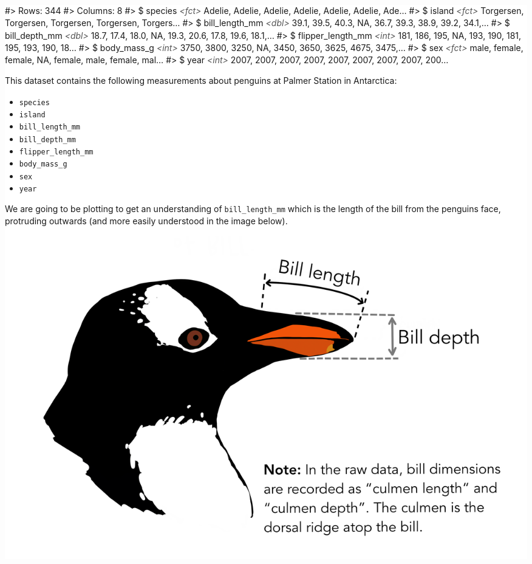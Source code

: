 <span class='c'>#&gt; Rows: 344</span>
<span class='c'>#&gt; Columns: 8</span>
<span class='c'>#&gt; $ species           <span style='color: #555555;font-style: italic;'>&lt;fct&gt;</span><span> Adelie, Adelie, Adelie, Adelie, Adelie, Adelie, Ade…</span></span>
<span class='c'>#&gt; $ island            <span style='color: #555555;font-style: italic;'>&lt;fct&gt;</span><span> Torgersen, Torgersen, Torgersen, Torgersen, Torgers…</span></span>
<span class='c'>#&gt; $ bill_length_mm    <span style='color: #555555;font-style: italic;'>&lt;dbl&gt;</span><span> 39.1, 39.5, 40.3, NA, 36.7, 39.3, 38.9, 39.2, 34.1,…</span></span>
<span class='c'>#&gt; $ bill_depth_mm     <span style='color: #555555;font-style: italic;'>&lt;dbl&gt;</span><span> 18.7, 17.4, 18.0, NA, 19.3, 20.6, 17.8, 19.6, 18.1,…</span></span>
<span class='c'>#&gt; $ flipper_length_mm <span style='color: #555555;font-style: italic;'>&lt;int&gt;</span><span> 181, 186, 195, NA, 193, 190, 181, 195, 193, 190, 18…</span></span>
<span class='c'>#&gt; $ body_mass_g       <span style='color: #555555;font-style: italic;'>&lt;int&gt;</span><span> 3750, 3800, 3250, NA, 3450, 3650, 3625, 4675, 3475,…</span></span>
<span class='c'>#&gt; $ sex               <span style='color: #555555;font-style: italic;'>&lt;fct&gt;</span><span> male, female, female, NA, female, male, female, mal…</span></span>
<span class='c'>#&gt; $ year              <span style='color: #555555;font-style: italic;'>&lt;int&gt;</span><span> 2007, 2007, 2007, 2007, 2007, 2007, 2007, 2007, 200…</span></span>
</code></pre>

</div>

This dataset contains the following measurements about penguins at Palmer Station in Antarctica:

-   `species`
-   `island`
-   `bill_length_mm`
-   `bill_depth_mm`
-   `flipper_length_mm`
-   `body_mass_g`
-   `sex`
-   `year`

We are going to be plotting to get an understanding of `bill_length_mm` which is the length of the bill from the penguins face, protruding outwards (and more easily understood in the image below).

<p align="center">
<img src=culmen_depth.png width="95%" alt="depiction of bill length protruding from the penguins face, and bill depth, the height of the bill parallel to the ground">